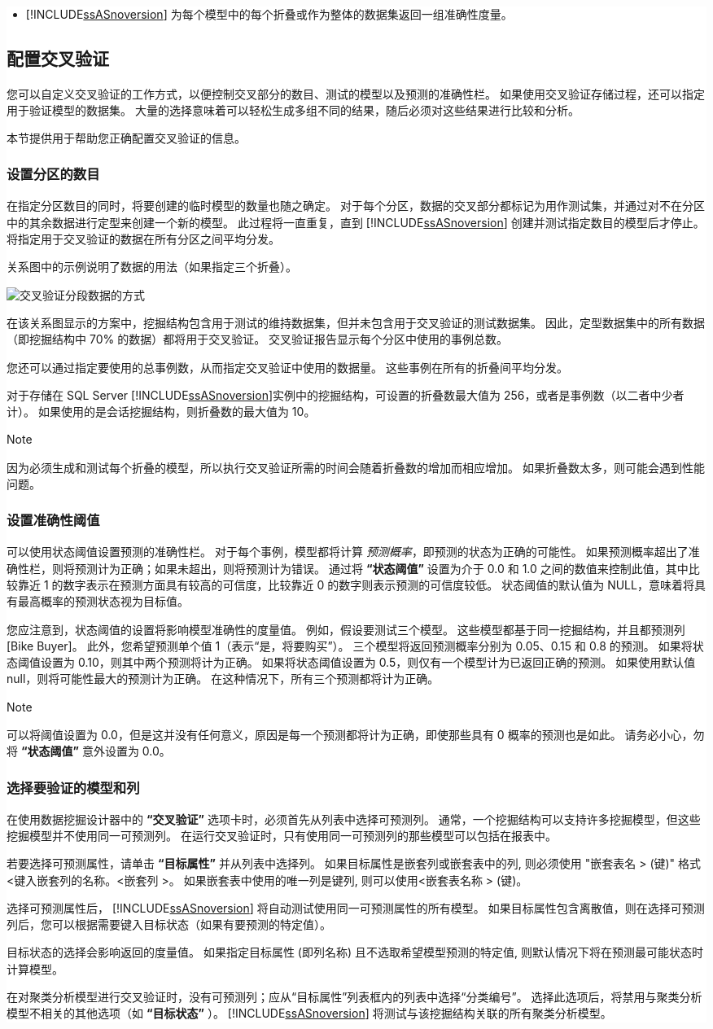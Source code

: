 -   [!INCLUDE[ssASnoversion](../../includes/ssasnoversion-md.md)] 为每个模型中的每个折叠或作为整体的数据集返回一组准确性度量。  
  
## <a name="configuring-cross-validation"></a>配置交叉验证  
 您可以自定义交叉验证的工作方式，以便控制交叉部分的数目、测试的模型以及预测的准确性栏。 如果使用交叉验证存储过程，还可以指定用于验证模型的数据集。 大量的选择意味着可以轻松生成多组不同的结果，随后必须对这些结果进行比较和分析。  
  
 本节提供用于帮助您正确配置交叉验证的信息。  
  
### <a name="setting-the-number-of-partitions"></a>设置分区的数目  
 在指定分区数目的同时，将要创建的临时模型的数量也随之确定。 对于每个分区，数据的交叉部分都标记为用作测试集，并通过对不在分区中的其余数据进行定型来创建一个新的模型。 此过程将一直重复，直到 [!INCLUDE[ssASnoversion](../../includes/ssasnoversion-md.md)] 创建并测试指定数目的模型后才停止。 将指定用于交叉验证的数据在所有分区之间平均分发。  
  
 关系图中的示例说明了数据的用法（如果指定三个折叠）。  
  
 ![交叉验证分段数据的方式](../media/xvoverviewmain.gif "交叉验证分段数据的方式")  
  
 在该关系图显示的方案中，挖掘结构包含用于测试的维持数据集，但并未包含用于交叉验证的测试数据集。 因此，定型数据集中的所有数据（即挖掘结构中 70% 的数据）都将用于交叉验证。 交叉验证报告显示每个分区中使用的事例总数。  
  
 您还可以通过指定要使用的总事例数，从而指定交叉验证中使用的数据量。 这些事例在所有的折叠间平均分发。  
  
 对于存储在 SQL Server [!INCLUDE[ssASnoversion](../../includes/ssasnoversion-md.md)]实例中的挖掘结构，可设置的折叠数最大值为 256，或者是事例数（以二者中少者计）。 如果使用的是会话挖掘结构，则折叠数的最大值为 10。  
  
> [!NOTE]  
>  因为必须生成和测试每个折叠的模型，所以执行交叉验证所需的时间会随着折叠数的增加而相应增加。 如果折叠数太多，则可能会遇到性能问题。  
  
### <a name="setting-the-accuracy-threshold"></a>设置准确性阈值  
 可以使用状态阈值设置预测的准确性栏。 对于每个事例，模型都将计算 *预测概率*，即预测的状态为正确的可能性。 如果预测概率超出了准确性栏，则将预测计为正确；如果未超出，则将预测计为错误。 通过将 **“状态阈值”** 设置为介于 0.0 和 1.0 之间的数值来控制此值，其中比较靠近 1 的数字表示在预测方面具有较高的可信度，比较靠近 0 的数字则表示预测的可信度较低。 状态阈值的默认值为 NULL，意味着将具有最高概率的预测状态视为目标值。  
  
 您应注意到，状态阈值的设置将影响模型准确性的度量值。 例如，假设要测试三个模型。 这些模型都基于同一挖掘结构，并且都预测列 [Bike Buyer]。 此外，您希望预测单个值 1（表示“是，将要购买”）。 三个模型将返回预测概率分别为 0.05、0.15 和 0.8 的预测。 如果将状态阈值设置为 0.10，则其中两个预测将计为正确。 如果将状态阈值设置为 0.5，则仅有一个模型计为已返回正确的预测。 如果使用默认值 null，则将可能性最大的预测计为正确。 在这种情况下，所有三个预测都将计为正确。  
  
> [!NOTE]  
>  可以将阈值设置为 0.0，但是这并没有任何意义，原因是每一个预测都将计为正确，即使那些具有 0 概率的预测也是如此。 请务必小心，勿将 **“状态阈值”** 意外设置为 0.0。  
  
### <a name="choosing-models-and-columns-to-validate"></a>选择要验证的模型和列  
 在使用数据挖掘设计器中的 **“交叉验证”** 选项卡时，必须首先从列表中选择可预测列。 通常，一个挖掘结构可以支持许多挖掘模型，但这些挖掘模型并不使用同一可预测列。 在运行交叉验证时，只有使用同一可预测列的那些模型可以包括在报表中。  
  
 若要选择可预测属性，请单击 **“目标属性”** 并从列表中选择列。 如果目标属性是嵌套列或嵌套表中的列, 则必须使用 "嵌套表名 > (键)" 格式\<键入嵌套列的名称。\<嵌套列 >。 如果嵌套表中使用的唯一列是键列, 则可以使用\<嵌套表名称 > (键)。  
  
 选择可预测属性后， [!INCLUDE[ssASnoversion](../../includes/ssasnoversion-md.md)] 将自动测试使用同一可预测属性的所有模型。 如果目标属性包含离散值，则在选择可预测列后，您可以根据需要键入目标状态（如果有要预测的特定值）。  
  
 目标状态的选择会影响返回的度量值。 如果指定目标属性 (即列名称) 且不选取希望模型预测的特定值, 则默认情况下将在预测最可能状态时计算模型。  
  
 在对聚类分析模型进行交叉验证时，没有可预测列；应从“目标属性”列表框内的列表中选择“分类编号”。 选择此选项后，将禁用与聚类分析模型不相关的其他选项（如 **“目标状态”** ）。 [!INCLUDE[ssASnoversion](../../includes/ssasnoversion-md.md)] 将测试与该挖掘结构关联的所有聚类分析模型。  
  
